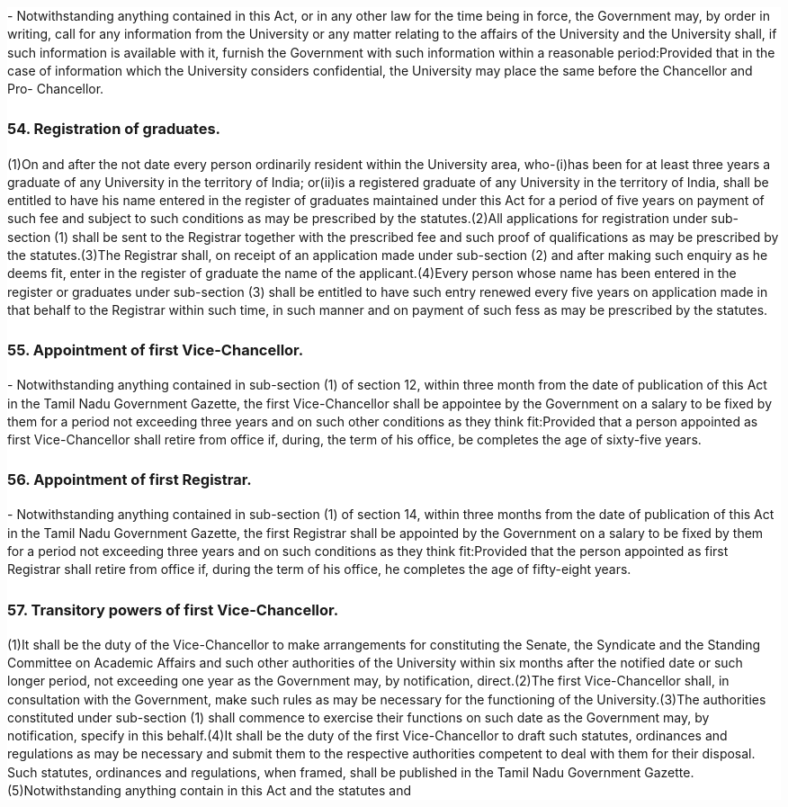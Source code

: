 \- Notwithstanding anything contained in this Act, or in any other law for the
time being in force, the Government may, by order in writing, call for any
information from the University or any matter relating to the affairs of the
University and the University shall, if such information is available with it,
furnish the Government with such information within a reasonable
period:Provided that in the case of information which the University considers
confidential, the University may place the same before the Chancellor and Pro-
Chancellor.

### 54. Registration of graduates.

(1)On and after the not date every person ordinarily resident within the
University area, who-(i)has been for at least three years a graduate of any
University in the territory of India; or(ii)is a registered graduate of any
University in the territory of India, shall be entitled to have his name
entered in the register of graduates maintained under this Act for a period of
five years on payment of such fee and subject to such conditions as may be
prescribed by the statutes.(2)All applications for registration under sub-
section (1) shall be sent to the Registrar together with the prescribed fee
and such proof of qualifications as may be prescribed by the statutes.(3)The
Registrar shall, on receipt of an application made under sub-section (2) and
after making such enquiry as he deems fit, enter in the register of graduate
the name of the applicant.(4)Every person whose name has been entered in the
register or graduates under sub-section (3) shall be entitled to have such
entry renewed every five years on application made in that behalf to the
Registrar within such time, in such manner and on payment of such fess as may
be prescribed by the statutes.

### 55. Appointment of first Vice-Chancellor.

\- Notwithstanding anything contained in sub-section (1) of section 12, within
three month from the date of publication of this Act in the Tamil Nadu
Government Gazette, the first Vice-Chancellor shall be appointee by the
Government on a salary to be fixed by them for a period not exceeding three
years and on such other conditions as they think fit:Provided that a person
appointed as first Vice-Chancellor shall retire from office if, during, the
term of his office, be completes the age of sixty-five years.

### 56. Appointment of first Registrar.

\- Notwithstanding anything contained in sub-section (1) of section 14, within
three months from the date of publication of this Act in the Tamil Nadu
Government Gazette, the first Registrar shall be appointed by the Government
on a salary to be fixed by them for a period not exceeding three years and on
such conditions as they think fit:Provided that the person appointed as first
Registrar shall retire from office if, during the term of his office, he
completes the age of fifty-eight years.

### 57. Transitory powers of first Vice-Chancellor.

(1)It shall be the duty of the Vice-Chancellor to make arrangements for
constituting the Senate, the Syndicate and the Standing Committee on Academic
Affairs and such other authorities of the University within six months after
the notified date or such longer period, not exceeding one year as the
Government may, by notification, direct.(2)The first Vice-Chancellor shall, in
consultation with the Government, make such rules as may be necessary for the
functioning of the University.(3)The authorities constituted under sub-section
(1) shall commence to exercise their functions on such date as the Government
may, by notification, specify in this behalf.(4)It shall be the duty of the
first Vice-Chancellor to draft such statutes, ordinances and regulations as
may be necessary and submit them to the respective authorities competent to
deal with them for their disposal. Such statutes, ordinances and regulations,
when framed, shall be published in the Tamil Nadu Government
Gazette.(5)Notwithstanding anything contain in this Act and the statutes and